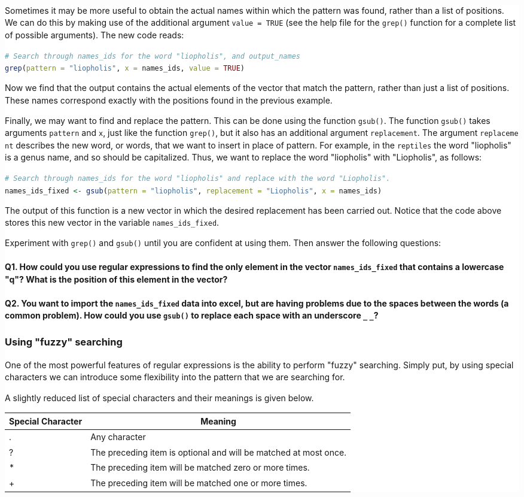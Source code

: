 Sometimes it may be more useful to obtain the actual names within which the pattern was found, rather than a list of positions. We can do this by making use of the additional argument `value = TRUE` (see the help file for the `grep()` function for a complete list of possible arguments). The new code reads:

```R
# Search through names_ids for the word "liopholis", and output_names
grep(pattern = "liopholis", x = names_ids, value = TRUE)
```

Now we find that the output contains the actual elements of the vector that match the pattern, rather than just a list of positions. These names correspond exactly with the positions found in the previous example.

Finally, we may want to find and replace the pattern. This can be done using the function `gsub()`. The function `gsub()` takes arguments `pattern` and `x`, just like the function `grep()`, but it also has an additional argument `replacement`. The argument `replacement` describes the new word, or words, that we want to insert in place of pattern. For example, in the `reptiles` the word "liopholis" is a genus name, and so should be capitalized. Thus, we want to replace the word "liopholis" with "Liopholis", as follows:

```R
# Search through names_ids for the word "liopholis" and replace with the word "Liopholis".
names_ids_fixed <- gsub(pattern = "liopholis", replacement = "Liopholis", x = names_ids)
```

The output of this function is a new vector in which the desired replacement has been carried out. Notice that the code above stores this new vector in the variable `names_ids_fixed`.

Experiment with `grep()` and `gsub()` until you are confident at using them. Then answer the following questions:

#### Q1. How could you use regular expressions to find the only element in the vector `names_ids_fixed` that contains a lowercase "q"? What is the position of this element in the vector?

#### Q2. You want to import the `names_ids_fixed` data into excel, but are having problems due to the spaces between the words (a common problem). How could you use `gsub()` to replace each space with an underscore `_` `_`?

### Using "fuzzy" searching

One of the most powerful features of regular expressions is the ability to perform "fuzzy" searching. Simply put, by using special characters we can introduce some flexibility into the pattern that we are searching for.

A slightly reduced list of special characters and their meanings is given below.

|Special Character | Meaning  |
|------------------|----------|
|.                 | Any character |
|?                 | The preceding item is optional and will be matched at most once. |
|*                 | The preceding item will be matched zero or more times. |
|+                 | The preceding item will be matched one or more times. |
